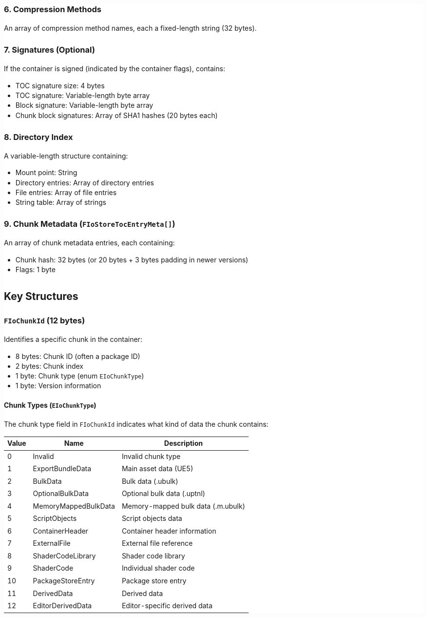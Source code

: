 ### 6. Compression Methods

An array of compression method names, each a fixed-length string (32 bytes).

### 7. Signatures (Optional)

If the container is signed (indicated by the container flags), contains:
- TOC signature size: 4 bytes
- TOC signature: Variable-length byte array
- Block signature: Variable-length byte array
- Chunk block signatures: Array of SHA1 hashes (20 bytes each)

### 8. Directory Index

A variable-length structure containing:
- Mount point: String
- Directory entries: Array of directory entries
- File entries: Array of file entries
- String table: Array of strings

### 9. Chunk Metadata (`FIoStoreTocEntryMeta[]`)

An array of chunk metadata entries, each containing:
- Chunk hash: 32 bytes (or 20 bytes + 3 bytes padding in newer versions)
- Flags: 1 byte

## Key Structures

### `FIoChunkId` (12 bytes)

Identifies a specific chunk in the container:
- 8 bytes: Chunk ID (often a package ID)
- 2 bytes: Chunk index
- 1 byte: Chunk type (enum `EIoChunkType`)
- 1 byte: Version information

#### Chunk Types (`EIoChunkType`)

The chunk type field in `FIoChunkId` indicates what kind of data the chunk contains:

| Value | Name                  | Description                                      |
|-------|----------------------|--------------------------------------------------|
| 0     | Invalid              | Invalid chunk type                               |
| 1     | ExportBundleData     | Main asset data (UE5)                            |
| 2     | BulkData             | Bulk data (.ubulk)                               |
| 3     | OptionalBulkData     | Optional bulk data (.uptnl)                      |
| 4     | MemoryMappedBulkData | Memory-mapped bulk data (.m.ubulk)               |
| 5     | ScriptObjects        | Script objects data                              |
| 6     | ContainerHeader      | Container header information                     |
| 7     | ExternalFile         | External file reference                          |
| 8     | ShaderCodeLibrary    | Shader code library                              |
| 9     | ShaderCode           | Individual shader code                           |
| 10    | PackageStoreEntry    | Package store entry                              |
| 11    | DerivedData          | Derived data                                     |
| 12    | EditorDerivedData    | Editor-specific derived data                     |